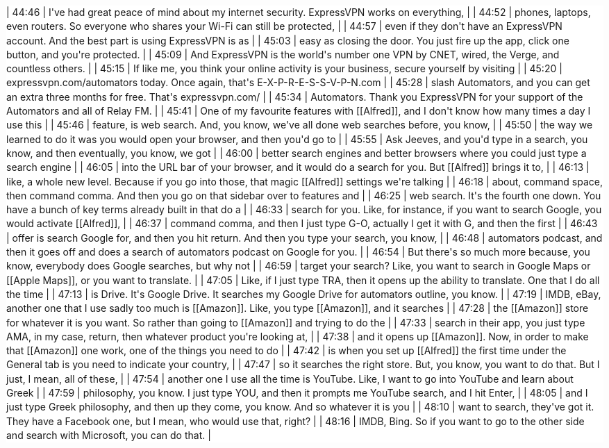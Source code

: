 | 44:46      | I've had great peace of mind about my internet security. ExpressVPN works on everything,                 |
| 44:52      | phones, laptops, even routers. So everyone who shares your Wi-Fi can still be protected,                 |
| 44:57      | even if they don't have an ExpressVPN account. And the best part is using ExpressVPN is as               |
| 45:03      | easy as closing the door. You just fire up the app, click one button, and you're protected.              |
| 45:09      | And ExpressVPN is the world's number one VPN by CNET, wired, the Verge, and countless others.            |
| 45:15      | If like me, you think your online activity is your business, secure yourself by visiting                 |
| 45:20      | expressvpn.com/automators today. Once again, that's E-X-P-R-E-S-S-V-P-N.com                        |
| 45:28      | slash Automators, and you can get an extra three months for free. That's expressvpn.com/           |
| 45:34      | Automators. Thank you ExpressVPN for your support of the Automators and all of Relay FM.                 |
| 45:41      | One of my favourite features with [[Alfred]], and I don't know how many times a day I use this                |
| 45:46      | feature, is web search. And, you know, we've all done web searches before, you know,                     |
| 45:50      | the way we learned to do it was you would open your browser, and then you'd go to                        |
| 45:55      | Ask Jeeves, and you'd type in a search, you know, and then eventually, you know, we got                  |
| 46:00      | better search engines and better browsers where you could just type a search engine                      |
| 46:05      | into the URL bar of your browser, and it would do a search for you. But [[Alfred]] brings it to,             |
| 46:13      | like, a whole new level. Because if you go into those, that magic [[Alfred]] settings we're talking          |
| 46:18      | about, command space, then command comma. And then you go on that sidebar over to features and           |
| 46:25      | web search. It's the fourth one down. You have a bunch of key terms already built in that do a           |
| 46:33      | search for you. Like, for instance, if you want to search Google, you would activate [[Alfred]],             |
| 46:37      | command comma, and then I just type G-O, actually I get it with G, and then the first                    |
| 46:43      | offer is search Google for, and then you hit return. And then you type your search, you know,            |
| 46:48      | automators podcast, and then it goes off and does a search of automators podcast on Google for you.      |
| 46:54      | But there's so much more because, you know, everybody does Google searches, but why not                  |
| 46:59      | target your search? Like, you want to search in Google Maps or [[Apple Maps]], or you want to translate.     |
| 47:05      | Like, if I just type TRA, then it opens up the ability to translate. One that I do all the time          |
| 47:13      | is Drive. It's Google Drive. It searches my Google Drive for automators outline, you know.               |
| 47:19      | IMDB, eBay, another one that I use sadly too much is [[Amazon]]. Like, you type [[Amazon]], and it searches      |
| 47:28      | the [[Amazon]] store for whatever it is you want. So rather than going to [[Amazon]] and trying to do the        |
| 47:33      | search in their app, you just type AMA, in my case, return, then whatever product you're looking at,     |
| 47:38      | and it opens up [[Amazon]]. Now, in order to make that [[Amazon]] one work, one of the things you need to do     |
| 47:42      | is when you set up [[Alfred]] the first time under the General tab is you need to indicate your country,     |
| 47:47      | so it searches the right store. But, you know, you want to do that. But I just, I mean, all of these,    |
| 47:54      | another one I use all the time is YouTube. Like, I want to go into YouTube and learn about Greek         |
| 47:59      | philosophy, you know. I just type YOU, and then it prompts me YouTube search, and I hit Enter,           |
| 48:05      | and I just type Greek philosophy, and then up they come, you know. And so whatever it is you             |
| 48:10      | want to search, they've got it. They have a Facebook one, but I mean, who would use that, right?         |
| 48:16      | IMDB, Bing. So if you want to go to the other side and search with Microsoft, you can do that.           |